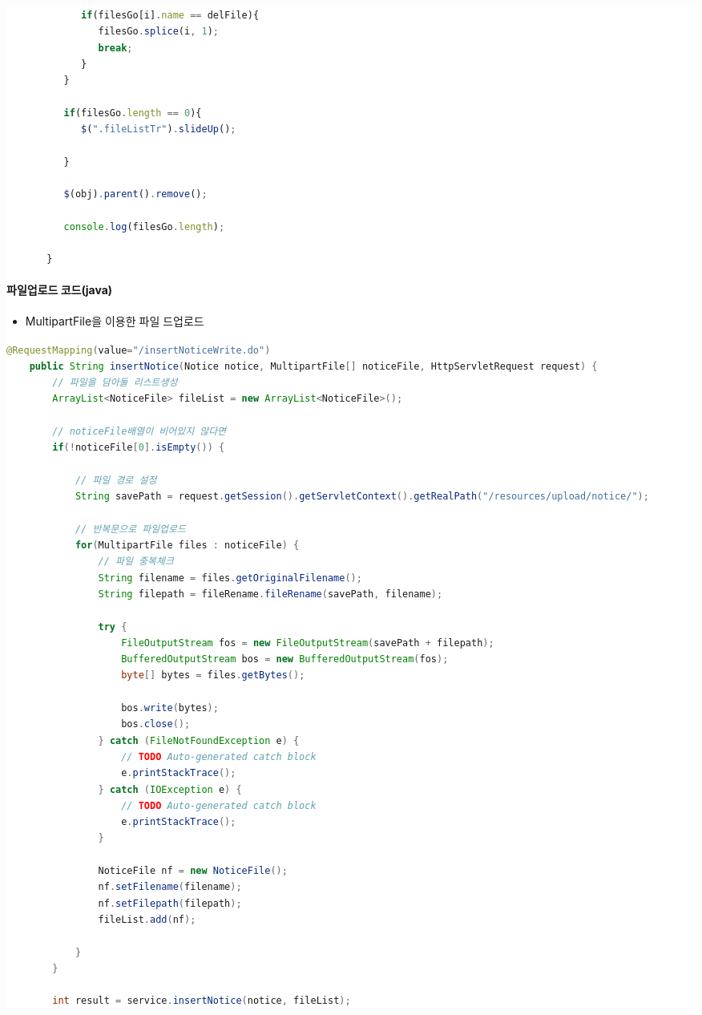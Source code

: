 ```javascript
             if(filesGo[i].name == delFile){
                filesGo.splice(i, 1);
                break;
             }
          }
          
          if(filesGo.length == 0){
             $(".fileListTr").slideUp();
             
          }
          
          $(obj).parent().remove();
          
          console.log(filesGo.length);
          
       }
```
#### 파일업로드 코드(java)
- MultipartFile을 이용한 파일 드업로드
```java
@RequestMapping(value="/insertNoticeWrite.do")
	public String insertNotice(Notice notice, MultipartFile[] noticeFile, HttpServletRequest request) {
		// 파일을 담아둘 리스트생성
		ArrayList<NoticeFile> fileList = new ArrayList<NoticeFile>();
		
		// noticeFile배열이 비어있지 않다면
		if(!noticeFile[0].isEmpty()) {
			
			// 파일 경로 설정
			String savePath = request.getSession().getServletContext().getRealPath("/resources/upload/notice/");
			
			// 반복문으로 파일업로드
			for(MultipartFile files : noticeFile) {
				// 파일 중복체크
				String filename = files.getOriginalFilename();
				String filepath = fileRename.fileRename(savePath, filename);
				
				try {
					FileOutputStream fos = new FileOutputStream(savePath + filepath);
					BufferedOutputStream bos = new BufferedOutputStream(fos);
					byte[] bytes = files.getBytes();
					
					bos.write(bytes);
					bos.close();
				} catch (FileNotFoundException e) {
					// TODO Auto-generated catch block
					e.printStackTrace();
				} catch (IOException e) {
					// TODO Auto-generated catch block
					e.printStackTrace();
				}
				
				NoticeFile nf = new NoticeFile();
				nf.setFilename(filename);
				nf.setFilepath(filepath);
				fileList.add(nf);
				
			}
		}
		
		int result = service.insertNotice(notice, fileList);
```